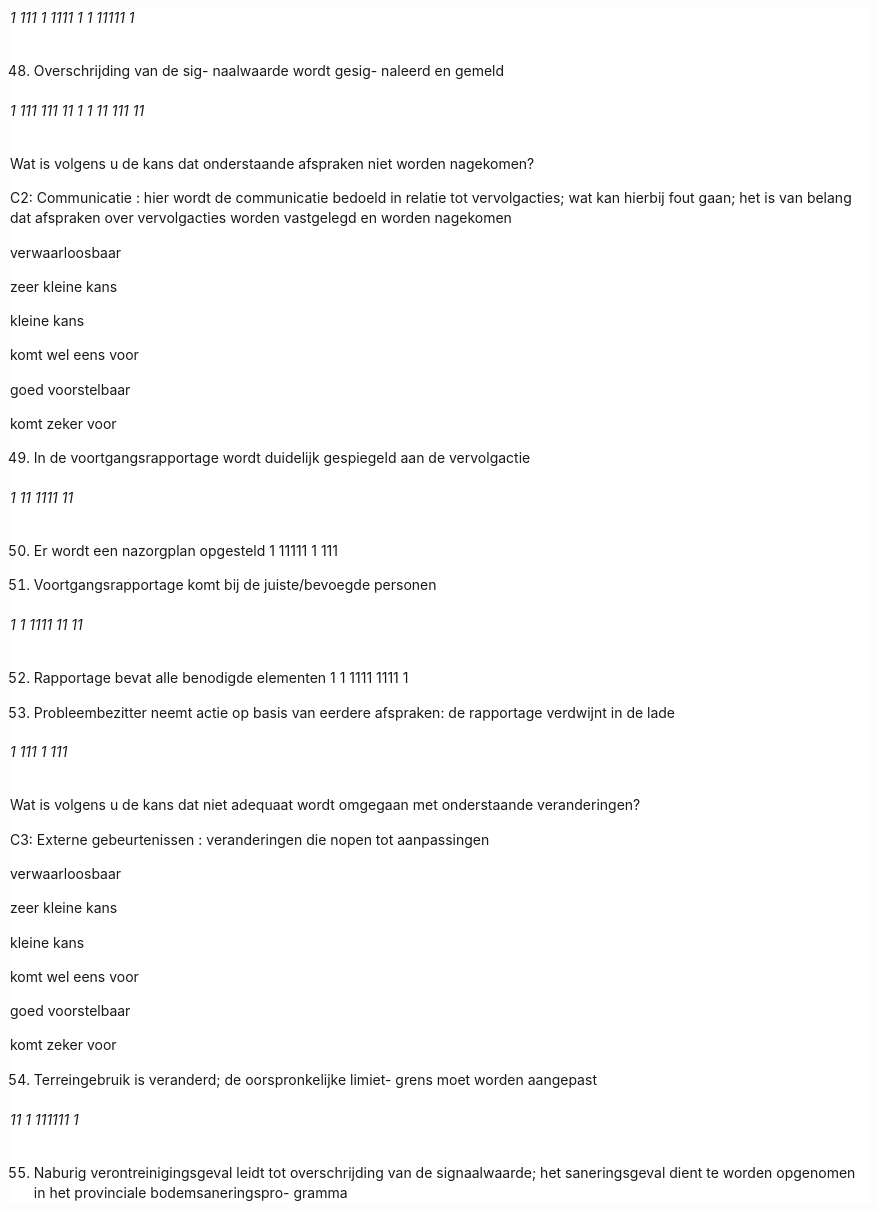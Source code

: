 ###### 1 111 1 1111 1 1 11111 1 

48. Overschrijding van de sig-     naalwaarde wordt gesig-     naleerd en gemeld 

###### 1 111 111 11 1 1 11 111 11 

 Wat is volgens u de kans dat onderstaande afspraken niet worden nagekomen? 

 C2: Communicatie : hier wordt de communicatie bedoeld in relatie tot vervolgacties; wat kan hierbij fout gaan; het is van belang dat afspraken over vervolgacties worden vastgelegd en worden nagekomen 

 verwaarloosbaar 

 zeer kleine kans 

 kleine kans 

 komt wel eens voor 

 goed voorstelbaar 

 komt zeker voor 

49. In de voortgangsrapportage wordt duidelijk gespiegeld     aan de vervolgactie 

###### 1 11 1111 11 

50. Er wordt een nazorgplan opgesteld 1 11111 1 111 

51. Voortgangsrapportage komt bij de juiste/bevoegde     personen 

###### 1 1 1111 11 11 

52. Rapportage bevat alle benodigde elementen 1 1 1111 1111 1 

53. Probleembezitter neemt actie op basis van eerdere     afspraken: de rapportage verdwijnt in de lade 

###### 1 111 1 111 

 Wat is volgens u de kans dat niet adequaat wordt omgegaan met onderstaande veranderingen? 

 C3: Externe gebeurtenissen : veranderingen die nopen tot aanpassingen 

 verwaarloosbaar 

 zeer kleine kans 

 kleine kans 

 komt wel eens voor 

 goed voorstelbaar 

 komt zeker voor 

54. Terreingebruik is veranderd; de oorspronkelijke limiet-     grens moet worden aangepast 

###### 11 1 111111 1 

55. Naburig verontreinigingsgeval leidt tot overschrijding van     de signaalwaarde; het saneringsgeval dient te worden     opgenomen in het provinciale bodemsaneringspro-     gramma 
